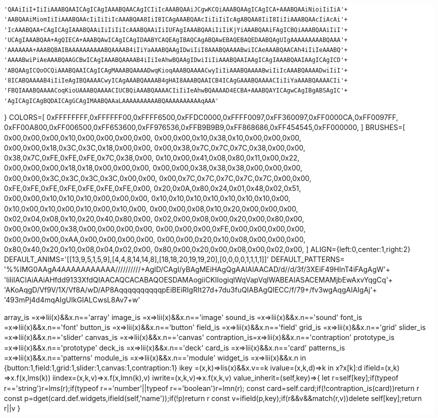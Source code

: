 	'QAAiIiI+IiIiAAABQAAICAgICAgIAAABQAACAgICIiIcAAABQAAiJCgwKCQiAAABQAAgICAgICA+AAABQAAiNioiIiIiA'+
	'AABQAAiMiomIiIiAAABQAAcIiIiIiIcAAABQAA8IiI8ICAgAAABQAAcIiIiIiIcAgABQAA8IiI8IiIiAAABQAAcIiAcAi'+
	'IcAAABQAA+CAgICAgIAAABQAAiIiIiIiIcAAABQAAiIiIUFAgIAAABQAAiIiIiKjYiAAABQAAiFAgICBQiAAABQAAiIiI'+
	'UCAgIAAABQAA+AgQIECA+AAABQAwICAgICAgIDAABYCAQEAgIBAQCAgABQAwEBAQEBAQEDAABQAgUIgAAAAAAAAABQAAA'+
	'AAAAAAA+AAABQBAIBAAAAAAAAAABQAAAAB4iIiYaAAABQAAgIDwiIiI8AAABQAAAABwiICAeAAABQAACAh4iIiIeAAABQ'+
	'AAAABwiPiAeAAABQAAGCBwICAgIAAABQAAAAB4iIiIeAhwBQAAgIDwiIiIiAAABQAAIAAgICAgIAAABQAAIAAgICAgICD'+
	'ABQAAgICQoOCQiAAABQAAICAgICAgMAAABQAAAADwqKioqAAABQAAAACwyIiIiAAABQAAAABwiIiIcAAABQAAAADwiIiI'+
	'8ICABQAAAAB4iIiIeAgIBQAAAACwyICAgAAABQAAAAB4gHAI8AAABQAAICB4ICAgGAAABQAAAACIiIiYaAAABQAAAACIi'+
	'FBQIAAABQAAAACoqKioUAAABQAAAACIUCBQiAAABQAAAACIiIiIeAhwBQAAAAD4ECBA+AAABQAYICAgwCAgIBgABSAgIC'+
	'AgICAgICAgBQDAICAgGCAgIMAABQAAaLAAAAAAAAAABQAAAAAAAAAAqAAA'
}
COLORS=[
	0xFFFFFFFF,0xFFFFFF00,0xFFFF6500,0xFFDC0000,0xFFFF0097,0xFF360097,0xFF0000CA,0xFF0097FF,
	0xFF00A800,0xFF006500,0xFF653600,0xFF976536,0xFFB9B9B9,0xFF868686,0xFF454545,0xFF000000,
]
BRUSHES=[
	0x00,0x00,0x00,0x10,0x00,0x00,0x00,0x00, 0x00,0x00,0x10,0x38,0x10,0x00,0x00,0x00,
	0x00,0x00,0x18,0x3C,0x3C,0x18,0x00,0x00, 0x00,0x38,0x7C,0x7C,0x7C,0x38,0x00,0x00,
	0x38,0x7C,0xFE,0xFE,0xFE,0x7C,0x38,0x00, 0x10,0x00,0x41,0x08,0x80,0x11,0x00,0x22,
	0x00,0x00,0x00,0x18,0x18,0x00,0x00,0x00, 0x00,0x00,0x38,0x38,0x38,0x00,0x00,0x00,
	0x00,0x00,0x3C,0x3C,0x3C,0x3C,0x00,0x00, 0x00,0x7C,0x7C,0x7C,0x7C,0x7C,0x00,0x00,
	0xFE,0xFE,0xFE,0xFE,0xFE,0xFE,0xFE,0x00, 0x20,0x0A,0x80,0x24,0x01,0x48,0x02,0x51,
	0x00,0x00,0x10,0x10,0x10,0x00,0x00,0x00, 0x10,0x10,0x10,0x10,0x10,0x10,0x10,0x00,
	0x10,0x00,0x10,0x00,0x10,0x00,0x10,0x00, 0x00,0x00,0x08,0x10,0x20,0x00,0x00,0x00,
	0x02,0x04,0x08,0x10,0x20,0x40,0x80,0x00, 0x02,0x00,0x08,0x00,0x20,0x00,0x80,0x00,
	0x00,0x00,0x00,0x38,0x00,0x00,0x00,0x00, 0x00,0x00,0x00,0xFE,0x00,0x00,0x00,0x00,
	0x00,0x00,0x00,0xAA,0x00,0x00,0x00,0x00, 0x00,0x00,0x20,0x10,0x08,0x00,0x00,0x00,
	0x80,0x40,0x20,0x10,0x08,0x04,0x02,0x00, 0x80,0x00,0x20,0x00,0x08,0x00,0x02,0x00,
]
ALIGN={left:0,center:1,right:2}
DEFAULT_ANIMS='[[13,9,5,1,5,9],[4,4,8,14,14,8],[18,18,20,19,19,20],[0,0,0,0,1,1,1,1]]'
DEFAULT_PATTERNS=
	'%%IMG0AAgA4AAAAAAAAAAA//////////+AgID/CAgI/yBAgMEiHAgQgAAIAIAACAD/d//d/3f/3XEiF49HInT4iFAgAgW'+
	'IiIiIACIAiAAiAHfdd9133XfdQIAACAQCACABAQOESDAMAogiiCKIIogiqlWqVapVqlWABEAIASACEMAMjbEwAxvYqgCq'+
	'AKoAqgD/Vf9V/1X/Vf8A/wD/AP8AqqqqqqqqqqpEiBEiRIgRIt27d+7du3fuQIABAgQIECC/f/79+/fv3wgAqgAIAIgAj'+
	'493mPj4d4mqAIgUIkGIALCwsL8Av7+w'

array_is      =x=>lii(x)&&x.n=='array'
image_is      =x=>lii(x)&&x.n=='image'
sound_is      =x=>lii(x)&&x.n=='sound'
font_is       =x=>lii(x)&&x.n=='font'
button_is     =x=>lii(x)&&x.n=='button'
field_is      =x=>lii(x)&&x.n=='field'
grid_is       =x=>lii(x)&&x.n=='grid'
slider_is     =x=>lii(x)&&x.n=='slider'
canvas_is     =x=>lii(x)&&x.n=='canvas'
contraption_is=x=>lii(x)&&x.n=='contraption'
prototype_is  =x=>lii(x)&&x.n=='prototype'
deck_is       =x=>lii(x)&&x.n=='deck'
card_is       =x=>lii(x)&&x.n=='card'
patterns_is   =x=>lii(x)&&x.n=='patterns'
module_is     =x=>lii(x)&&x.n=='module'
widget_is     =x=>lii(x)&&x.n in {button:1,field:1,grid:1,slider:1,canvas:1,contraption:1}
ikey  =(x,k)=>lis(x)&&x.v==k
ivalue=(x,k,d)=>k in x?x[k]:d
ifield=(x,k)  =>x.f(x,lms(k))
iindex=(x,k,v)=>x.f(x,lmn(k),v)
iwrite=(x,k,v)=>x.f(x,k,v)
value_inherit=(self,key)=>{
	let r=self[key];if(typeof r=='string')r=lms(r);if(typeof r=='number'||typeof r=='boolean')r=lmn(r);
	const card=self.card;if(!contraption_is(card))return r
	const p=dget(card.def.widgets,ifield(self,'name'));if(!p)return r
	const v=ifield(p,key);if(r&&v&&match(r,v))delete self[key];return r||v
}